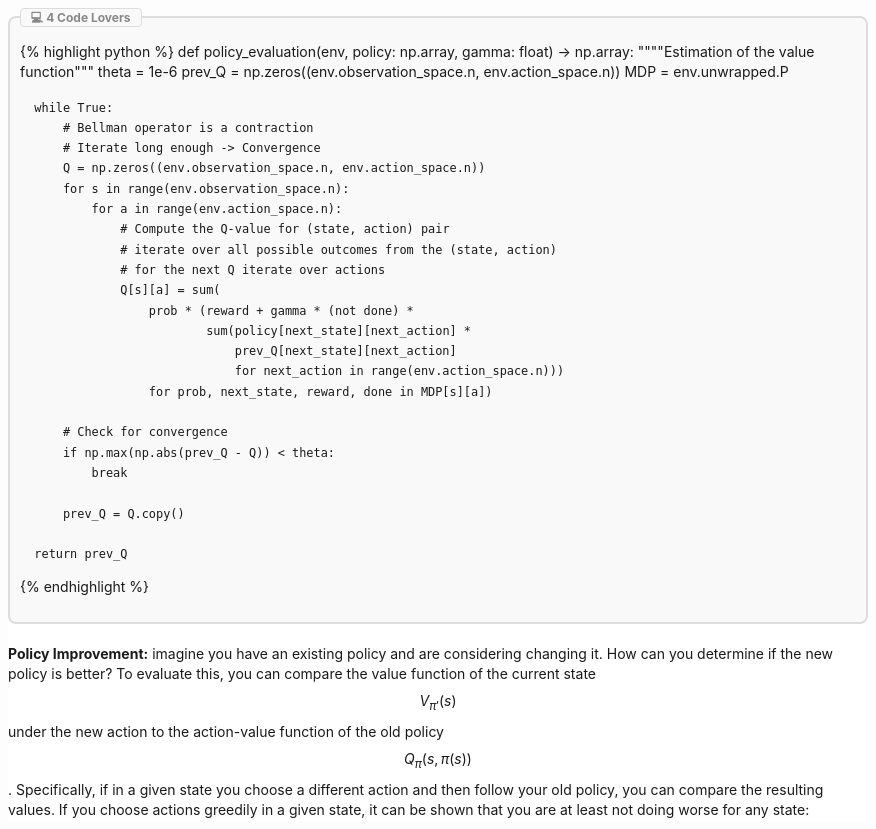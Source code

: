 <div style="border: 2px solid #ddd; padding: 10px; border-radius: 8px; background: #f9f9f9; margin-bottom: 20px; position: relative;">
  <span style="position: absolute; top: -10px; left: 10px; background: #f9f9f9; padding: 0 10px; font-size: 12px; color: #888; font-weight: bold; border: 1px solid #ddd; border-radius: 4px;">
    💻 4 Code Lovers
  </span>

  {% highlight python %}
  def policy_evaluation(env, policy: np.array, gamma: float) -> np.array:
      """"Estimation of the value function"""
      theta = 1e-6
      prev_Q = np.zeros((env.observation_space.n, env.action_space.n))
      MDP = env.unwrapped.P

      while True:
          # Bellman operator is a contraction
          # Iterate long enough -> Convergence
          Q = np.zeros((env.observation_space.n, env.action_space.n))
          for s in range(env.observation_space.n):
              for a in range(env.action_space.n):
                  # Compute the Q-value for (state, action) pair
                  # iterate over all possible outcomes from the (state, action)
                  # for the next Q iterate over actions
                  Q[s][a] = sum(
                      prob * (reward + gamma * (not done) *
                              sum(policy[next_state][next_action] *
                                  prev_Q[next_state][next_action]
                                  for next_action in range(env.action_space.n)))
                      for prob, next_state, reward, done in MDP[s][a])

          # Check for convergence
          if np.max(np.abs(prev_Q - Q)) < theta:
              break

          prev_Q = Q.copy()

      return prev_Q
  {% endhighlight %}
</div>

**Policy Improvement:** imagine you have an existing policy and are considering changing it. How can you determine if the new policy is better? To evaluate this, you can compare the value function of the current state $$V_{\pi'}(s)$$ under the new action to the action-value function of the old policy $$Q_{\pi}(s, \pi(s))$$. Specifically, if in a given state you choose a different action and then follow your old policy, you can compare the resulting values. If you choose actions greedily in a given state, it can be shown that you are at least not doing worse for any state:
